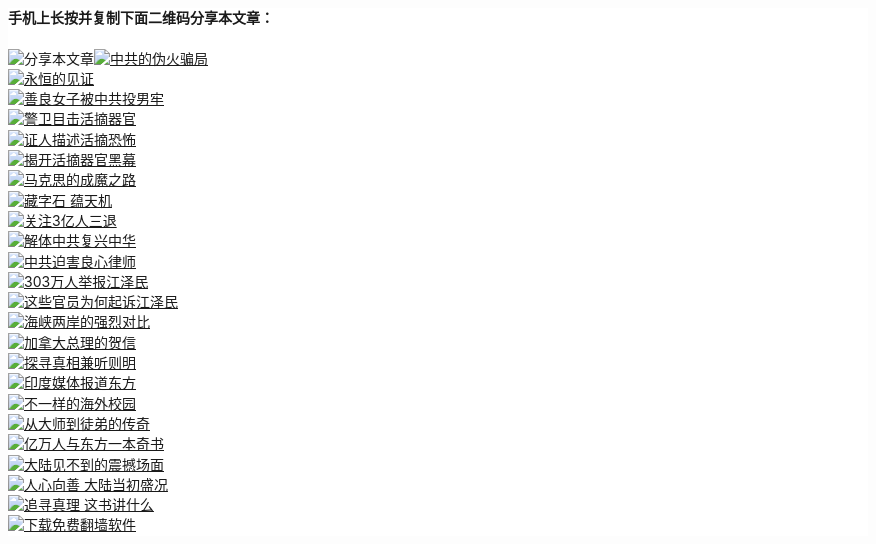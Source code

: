 <strong>手机上长按并复制下面二维码分享本文章：</strong><br><br><img src="http://d1p1.ip.zn2.us/v.php?action=qrcode&url=/gb/20/6/14/n12184180.md%231" title="分享本文章"></td><td VALIGN=TOP><a href="/gb/16/1/21/n4622075.md?dfh#1" target="_blank"><img src="https://raw.githubusercontent.com/kvxrfw227/djy/master/gb/300/wei-f1.jpg" title="中共的伪火骗局"  alt="中共的伪火骗局"></a><br><a href="https://github.com/kvxrfw227/www/blob/master/README.md?dfh#9" target="_blank"><img src="https://raw.githubusercontent.com/kvxrfw227/djy/master/gb/300/yong-h.jpg" title="永恒的见证"  alt="永恒的见证"></a><br><a href="/gb/13/9/29/n3974789.md?dfh#1" target="_blank"><img src="https://raw.githubusercontent.com/kvxrfw227/djy/master/gb/300/shang-lnz.jpg" title="善良女子被中共投男牢"  alt="善良女子被中共投男牢"></a><br><a href="/gb/16/3/16/n4663449.md?dfh#1" target="_blank"><img src="https://raw.githubusercontent.com/kvxrfw227/djy/master/gb/300/huo-z3.jpg" title="警卫目击活摘器官"  alt="警卫目击活摘器官"></a><br><a href="/gb/16/8/7/n8177641.md?dfh#1" target="_blank"><img src="https://raw.githubusercontent.com/kvxrfw227/djy/master/gb/300/huo-z4.jpg" title="证人描述活摘恐怖"  alt="证人描述活摘恐怖"></a><br><a href="/gb/10/4/19/n2881569.md?dfh#1" target="_blank"><img src="https://raw.githubusercontent.com/kvxrfw227/djy/master/gb/300/huo-z1.jpg" title="揭开活摘器官黑幕"  alt="揭开活摘器官黑幕"></a><br><a href="/gb/10/11/7/n3077476.md?dfh#1" target="_blank"><img src="https://raw.githubusercontent.com/kvxrfw227/djy/master/gb/300/ma-ks.jpg" title="马克思的成魔之路"  alt="马克思的成魔之路"></a><br><a href="/gb/14/6/9/n4173977.md?dfh#1" target="_blank"><img src="https://raw.githubusercontent.com/kvxrfw227/djy/master/gb/300/chang-zs.jpg" title="藏字石 蕴天机"  alt="藏字石 蕴天机"></a><br><a href="/gb/18/5/10/n10381511.md?dfh#1" target="_blank"><img src="https://raw.githubusercontent.com/kvxrfw227/djy/master/gb/300/st1.jpg" title="关注3亿人三退"  alt="关注3亿人三退"></a><br><a href="/gb/18/3/21/n10237682.md?dfh#1" target="_blank"><img src="https://raw.githubusercontent.com/kvxrfw227/djy/master/gb/300/jie-t.jpg" title="解体中共复兴中华"  alt="解体中共复兴中华"></a><br><a href="/gb/9/2/9/n2422991.md?dfh#1" target="_blank"><img src="https://raw.githubusercontent.com/kvxrfw227/djy/master/gb/300/gao-zs.jpg" title="中共迫害良心律师"  alt="中共迫害良心律师"></a><br><a href="/gb/18/12/9/n10900044.md?dfh#1" target="_blank"><img src="https://raw.githubusercontent.com/kvxrfw227/djy/master/gb/300/sj1.jpg" title="303万人举报江泽民"  alt="303万人举报江泽民"></a><br><a href="/gb/18/8/28/n10672014.md?dfh#1" target="_blank"><img src="https://raw.githubusercontent.com/kvxrfw227/djy/master/gb/300/sj2.jpg" title="这些官员为何起诉江泽民"  alt="这些官员为何起诉江泽民"></a><br><a href="/gb/8/12/18/n2367165.md?dfh#1" target="_blank"><img src="https://raw.githubusercontent.com/kvxrfw227/djy/master/gb/300/liangan.jpg" title="海峡两岸的强烈对比"  alt="海峡两岸的强烈对比"></a><br><a href="/gb/15/12/10/n4593139.md?dfh#1" target="_blank"><img src="https://raw.githubusercontent.com/kvxrfw227/djy/master/gb/300/jia-ndzl.jpg" title="加拿大总理的贺信"  alt="加拿大总理的贺信"></a><br><a href="/gb/11/6/17/n3289382.md?dfh#1" target="_blank"><img src="https://raw.githubusercontent.com/kvxrfw227/djy/master/gb/300/xiao-wd.jpg" title="探寻真相兼听则明"  alt="探寻真相兼听则明"></a><br><a href="/gb/18/10/27/n10812623.md?dfh#1" target="_blank"><img src="https://raw.githubusercontent.com/kvxrfw227/djy/master/gb/300/yindu.jpg" title="印度媒体报道东方"  alt="印度媒体报道东方"></a><br><a href="/gb/18/6/9/n10469652.md?dfh#1" target="_blank"><img src="https://raw.githubusercontent.com/kvxrfw227/djy/master/gb/300/xie-j.jpg" title="不一样的海外校园"  alt="不一样的海外校园"></a><br><a href="/gb/7/4/5/n1669415.md?dfh#1" target="_blank"><img src="https://raw.githubusercontent.com/kvxrfw227/djy/master/gb/300/li-up.jpg" title="从大师到徒弟的传奇"  alt="从大师到徒弟的传奇"></a><br><a href="/gb/17/5/26/n9191512.md?dfh#1" target="_blank"><img src="https://raw.githubusercontent.com/kvxrfw227/djy/master/gb/300/zfl2.jpg" title="亿万人与东方一本奇书"  alt="亿万人与东方一本奇书"></a><br><a href="/gb/13/11/27/n4020290.md?dfh#1" target="_blank"><img src="https://raw.githubusercontent.com/kvxrfw227/djy/master/gb/300/zhen-h.jpg" title="大陆见不到的震撼场面"  alt="大陆见不到的震撼场面"></a><br><a href="/gb/15/7/17/n4482910.md?dfh#1" target="_blank"><img src="https://raw.githubusercontent.com/kvxrfw227/djy/master/gb/300/dalu-sk.jpg" title="人心向善 大陆当初盛况"  alt="人心向善 大陆当初盛况"></a><br><a href="/gb/19/1/5/n10955468.md?dfh#1" target="_blank"><img src="https://raw.githubusercontent.com/kvxrfw227/djy/master/gb/300/zfl1.jpg" title="追寻真理 这书讲什么"  alt="追寻真理 这书讲什么"></a><br><a href="https://github.com/bannedbook/fanqiang/wiki" target="_blank"><img src="https://raw.githubusercontent.com/kvxrfw227/djy/master/gb/300/fq1.jpg" title="下载免费翻墙软件"  alt="下载免费翻墙软件"></a><br></td></tr></table>
